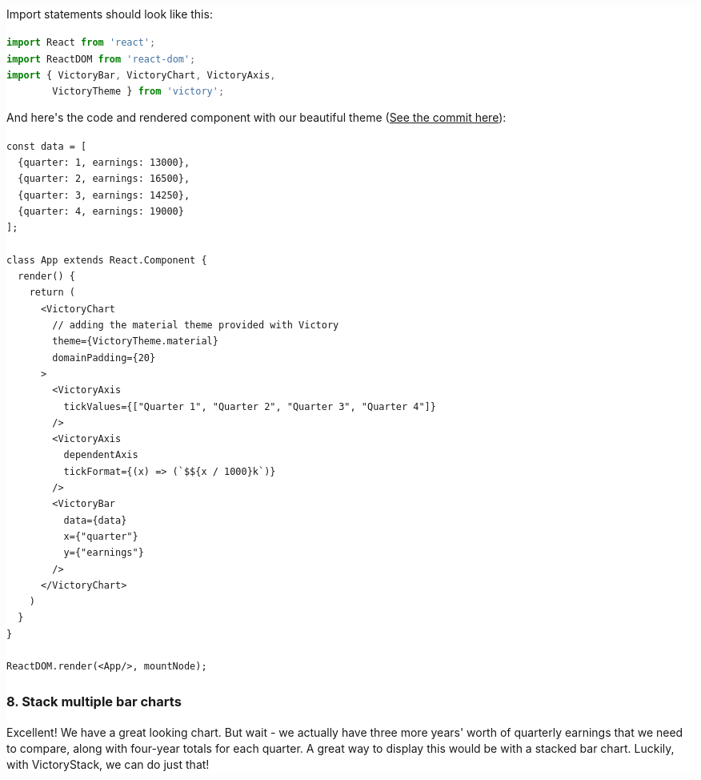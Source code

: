 Import statements should look like this:
```jsx
import React from 'react';
import ReactDOM from 'react-dom';
import { VictoryBar, VictoryChart, VictoryAxis,
        VictoryTheme } from 'victory';
```

And here's the code and rendered component with our beautiful theme ([See the commit here](https://github.com/FormidableLabs/victory-tutorial/tree/fb904143eea6046e6841b4284e044360d4af5cf1/src/js/client.js)):

```playground_norender
const data = [
  {quarter: 1, earnings: 13000},
  {quarter: 2, earnings: 16500},
  {quarter: 3, earnings: 14250},
  {quarter: 4, earnings: 19000}
];

class App extends React.Component {
  render() {
    return (
      <VictoryChart
        // adding the material theme provided with Victory
        theme={VictoryTheme.material}
        domainPadding={20}
      >
        <VictoryAxis
          tickValues={["Quarter 1", "Quarter 2", "Quarter 3", "Quarter 4"]}
        />
        <VictoryAxis
          dependentAxis
          tickFormat={(x) => (`$${x / 1000}k`)}
        />
        <VictoryBar
          data={data}
          x={"quarter"}
          y={"earnings"}
        />
      </VictoryChart>
    )
  }
}

ReactDOM.render(<App/>, mountNode);
```

### 8. Stack multiple bar charts

Excellent! We have a great looking chart. But wait - we actually have three more years' worth of quarterly earnings that we need to compare, along with four-year totals for each quarter. A great way to display this would be with a stacked bar chart. Luckily, with VictoryStack, we can do just that!


[our guides]: https://formidable.com/open-source/victory/guides